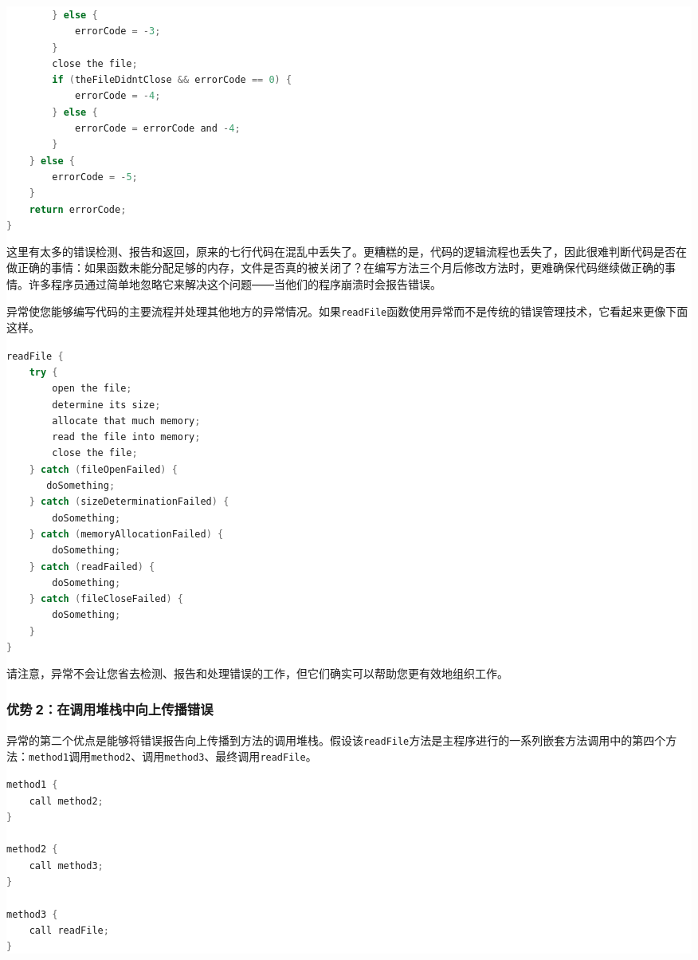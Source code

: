 ```java
        } else {
            errorCode = -3;
        }
        close the file;
        if (theFileDidntClose && errorCode == 0) {
            errorCode = -4;
        } else {
            errorCode = errorCode and -4;
        }
    } else {
        errorCode = -5;
    }
    return errorCode;
}
```

这里有太多的错误检测、报告和返回，原来的七行代码在混乱中丢失了。更糟糕的是，代码的逻辑流程也丢失了，因此很难判断代码是否在做正确的事情：如果函数未能分配足够的内存，文件是否真的被关闭了？在编写方法三个月后修改方法时，更难确保代码继续做正确的事情。许多程序员通过简单地忽略它来解决这个问题——当他们的程序崩溃时会报告错误。

异常使您能够编写代码的主要流程并处理其他地方的异常情况。如果`readFile`函数使用异常而不是传统的错误管理技术，它看起来更像下面这样。

```java
readFile {
    try {
        open the file;
        determine its size;
        allocate that much memory;
        read the file into memory;
        close the file;
    } catch (fileOpenFailed) {
       doSomething;
    } catch (sizeDeterminationFailed) {
        doSomething;
    } catch (memoryAllocationFailed) {
        doSomething;
    } catch (readFailed) {
        doSomething;
    } catch (fileCloseFailed) {
        doSomething;
    }
}
```

请注意，异常不会让您省去检测、报告和处理错误的工作，但它们确实可以帮助您更有效地组织工作。

### 优势 2：在调用堆栈中向上传播错误

异常的第二个优点是能够将错误报告向上传播到方法的调用堆栈。假设该`readFile`方法是主程序进行的一系列嵌套方法调用中的第四个方法：`method1`调用`method2`、调用`method3`、最终调用`readFile`。

```java
method1 {
    call method2;
}

method2 {
    call method3;
}

method3 {
    call readFile;
}
```
